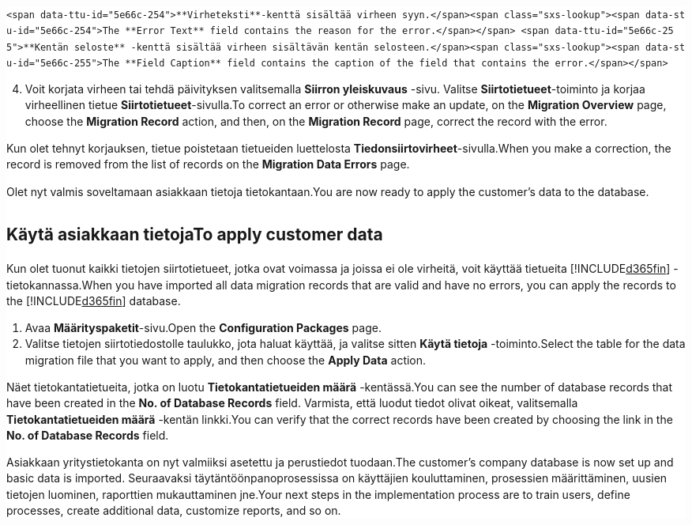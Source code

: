     <span data-ttu-id="5e66c-254">**Virheteksti**-kenttä sisältää virheen syyn.</span><span class="sxs-lookup"><span data-stu-id="5e66c-254">The **Error Text** field contains the reason for the error.</span></span> <span data-ttu-id="5e66c-255">**Kentän seloste** -kenttä sisältää virheen sisältävän kentän selosteen.</span><span class="sxs-lookup"><span data-stu-id="5e66c-255">The **Field Caption** field contains the caption of the field that contains the error.</span></span>  
4.  <span data-ttu-id="5e66c-256">Voit korjata virheen tai tehdä päivityksen valitsemalla **Siirron yleiskuvaus** -sivu. Valitse **Siirtotietueet**-toiminto ja korjaa virheellinen tietue **Siirtotietueet**-sivulla.</span><span class="sxs-lookup"><span data-stu-id="5e66c-256">To correct an error or otherwise make an update, on the **Migration Overview** page, choose the **Migration Record** action, and then, on the **Migration Record** page, correct the record with the error.</span></span>  

<span data-ttu-id="5e66c-257">Kun olet tehnyt korjauksen, tietue poistetaan tietueiden luettelosta **Tiedonsiirtovirheet**-sivulla.</span><span class="sxs-lookup"><span data-stu-id="5e66c-257">When you make a correction, the record is removed from the list of records on the **Migration Data Errors** page.</span></span>  

<span data-ttu-id="5e66c-258">Olet nyt valmis soveltamaan asiakkaan tietoja tietokantaan.</span><span class="sxs-lookup"><span data-stu-id="5e66c-258">You are now ready to apply the customer’s data to the database.</span></span>  

## <a name="to-apply-customer-data"></a><span data-ttu-id="5e66c-259">Käytä asiakkaan tietoja</span><span class="sxs-lookup"><span data-stu-id="5e66c-259">To apply customer data</span></span>
<span data-ttu-id="5e66c-260">Kun olet tuonut kaikki tietojen siirtotietueet, jotka ovat voimassa ja joissa ei ole virheitä, voit käyttää tietueita [!INCLUDE[d365fin](includes/d365fin_md.md)] -tietokannassa.</span><span class="sxs-lookup"><span data-stu-id="5e66c-260">When you have imported all data migration records that are valid and have no errors, you can apply the records to the [!INCLUDE[d365fin](includes/d365fin_md.md)] database.</span></span>  

1. <span data-ttu-id="5e66c-261">Avaa **Määrityspaketit**-sivu.</span><span class="sxs-lookup"><span data-stu-id="5e66c-261">Open the **Configuration Packages** page.</span></span>  
2. <span data-ttu-id="5e66c-262">Valitse tietojen siirtotiedostolle taulukko, jota haluat käyttää, ja valitse sitten **Käytä tietoja** -toiminto.</span><span class="sxs-lookup"><span data-stu-id="5e66c-262">Select the table for the data migration file that you want to apply, and then choose the **Apply Data** action.</span></span>

<span data-ttu-id="5e66c-263">Näet tietokantatietueita, jotka on luotu **Tietokantatietueiden määrä** -kentässä.</span><span class="sxs-lookup"><span data-stu-id="5e66c-263">You can see the number of database records that have been created in the **No. of Database Records** field.</span></span> <span data-ttu-id="5e66c-264">Varmista, että luodut tiedot olivat oikeat, valitsemalla **Tietokantatietueiden määrä** -kentän linkki.</span><span class="sxs-lookup"><span data-stu-id="5e66c-264">You can verify that the correct records have been created by choosing the link in the **No. of Database Records** field.</span></span>  

<span data-ttu-id="5e66c-265">Asiakkaan yritystietokanta on nyt valmiiksi asetettu ja perustiedot tuodaan.</span><span class="sxs-lookup"><span data-stu-id="5e66c-265">The customer’s company database is now set up and basic data is imported.</span></span> <span data-ttu-id="5e66c-266">Seuraavaksi täytäntöönpanoprosessissa on käyttäjien kouluttaminen, prosessien määrittäminen, uusien tietojen luominen, raporttien mukauttaminen jne.</span><span class="sxs-lookup"><span data-stu-id="5e66c-266">Your next steps in the implementation process are to train users, define processes, create additional data, customize reports, and so on.</span></span>
